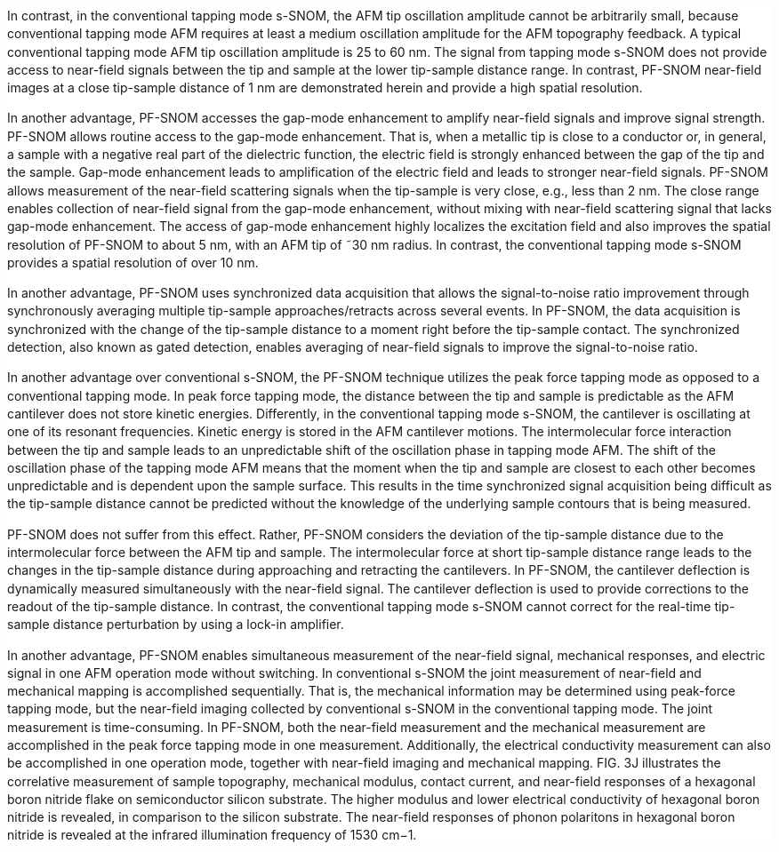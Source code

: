 In contrast, in the conventional tapping mode s-SNOM, the AFM tip oscillation amplitude cannot be arbitrarily small, because conventional tapping mode AFM requires at least a medium oscillation amplitude for the AFM topography feedback. A typical conventional tapping mode AFM tip oscillation amplitude is 25 to 60 nm. The signal from tapping mode s-SNOM does not provide access to near-field signals between the tip and sample at the lower tip-sample distance range. In contrast, PF-SNOM near-field images at a close tip-sample distance of 1 nm are demonstrated herein and provide a high spatial resolution.

In another advantage, PF-SNOM accesses the gap-mode enhancement to amplify near-field signals and improve signal strength. PF-SNOM allows routine access to the gap-mode enhancement. That is, when a metallic tip is close to a conductor or, in general, a sample with a negative real part of the dielectric function, the electric field is strongly enhanced between the gap of the tip and the sample. Gap-mode enhancement leads to amplification of the electric field and leads to stronger near-field signals. PF-SNOM allows measurement of the near-field scattering signals when the tip-sample is very close, e.g., less than 2 nm. The close range enables collection of near-field signal from the gap-mode enhancement, without mixing with near-field scattering signal that lacks gap-mode enhancement. The access of gap-mode enhancement highly localizes the excitation field and also improves the spatial resolution of PF-SNOM to about 5 nm, with an AFM tip of ˜30 nm radius. In contrast, the conventional tapping mode s-SNOM provides a spatial resolution of over 10 nm.

In another advantage, PF-SNOM uses synchronized data acquisition that allows the signal-to-noise ratio improvement through synchronously averaging multiple tip-sample approaches/retracts across several events. In PF-SNOM, the data acquisition is synchronized with the change of the tip-sample distance to a moment right before the tip-sample contact. The synchronized detection, also known as gated detection, enables averaging of near-field signals to improve the signal-to-noise ratio.

In another advantage over conventional s-SNOM, the PF-SNOM technique utilizes the peak force tapping mode as opposed to a conventional tapping mode. In peak force tapping mode, the distance between the tip and sample is predictable as the AFM cantilever does not store kinetic energies. Differently, in the conventional tapping mode s-SNOM, the cantilever is oscillating at one of its resonant frequencies. Kinetic energy is stored in the AFM cantilever motions. The intermolecular force interaction between the tip and sample leads to an unpredictable shift of the oscillation phase in tapping mode AFM. The shift of the oscillation phase of the tapping mode AFM means that the moment when the tip and sample are closest to each other becomes unpredictable and is dependent upon the sample surface. This results in the time synchronized signal acquisition being difficult as the tip-sample distance cannot be predicted without the knowledge of the underlying sample contours that is being measured.

PF-SNOM does not suffer from this effect. Rather, PF-SNOM considers the deviation of the tip-sample distance due to the intermolecular force between the AFM tip and sample. The intermolecular force at short tip-sample distance range leads to the changes in the tip-sample distance during approaching and retracting the cantilevers. In PF-SNOM, the cantilever deflection is dynamically measured simultaneously with the near-field signal. The cantilever deflection is used to provide corrections to the readout of the tip-sample distance. In contrast, the conventional tapping mode s-SNOM cannot correct for the real-time tip-sample distance perturbation by using a lock-in amplifier.

In another advantage, PF-SNOM enables simultaneous measurement of the near-field signal, mechanical responses, and electric signal in one AFM operation mode without switching. In conventional s-SNOM the joint measurement of near-field and mechanical mapping is accomplished sequentially. That is, the mechanical information may be determined using peak-force tapping mode, but the near-field imaging collected by conventional s-SNOM in the conventional tapping mode. The joint measurement is time-consuming. In PF-SNOM, both the near-field measurement and the mechanical measurement are accomplished in the peak force tapping mode in one measurement. Additionally, the electrical conductivity measurement can also be accomplished in one operation mode, together with near-field imaging and mechanical mapping. FIG. 3J illustrates the correlative measurement of sample topography, mechanical modulus, contact current, and near-field responses of a hexagonal boron nitride flake on semiconductor silicon substrate. The higher modulus and lower electrical conductivity of hexagonal boron nitride is revealed, in comparison to the silicon substrate. The near-field responses of phonon polaritons in hexagonal boron nitride is revealed at the infrared illumination frequency of 1530 cm−1.

